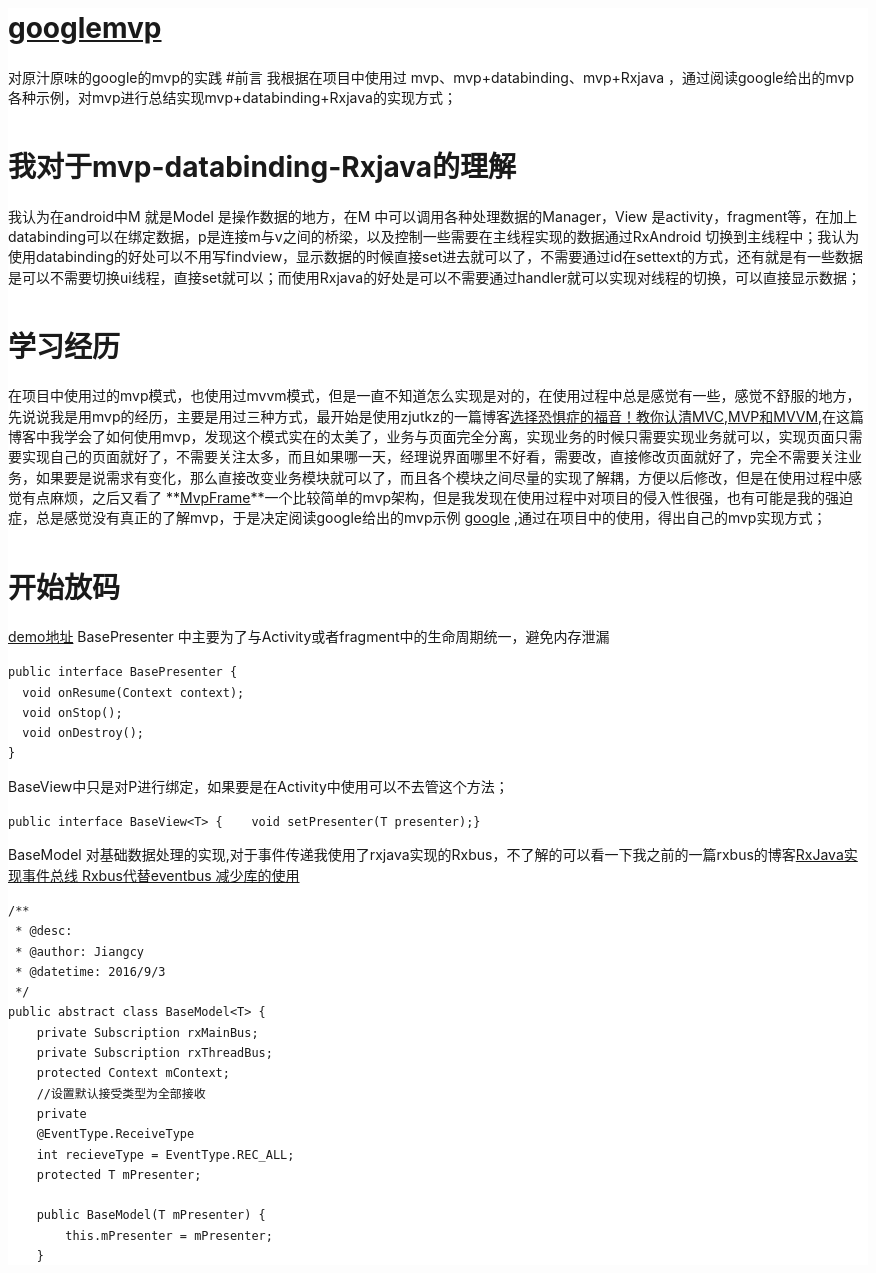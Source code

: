 # [googlemvp](http://www.jianshu.com/p/ce1b447efc4f)
对原汁原味的google的mvp的实践
#前言
我根据在项目中使用过 mvp、mvp+databinding、mvp+Rxjava ，通过阅读google给出的mvp各种示例，对mvp进行总结实现mvp+databinding+Rxjava的实现方式；
# 我对于mvp-databinding-Rxjava的理解

我认为在android中M 就是Model 是操作数据的地方，在M 中可以调用各种处理数据的Manager，View 是activity，fragment等，在加上databinding可以在绑定数据，p是连接m与v之间的桥梁，以及控制一些需要在主线程实现的数据通过RxAndroid 切换到主线程中；我认为使用databinding的好处可以不用写findview，显示数据的时候直接set进去就可以了，不需要通过id在settext的方式，还有就是有一些数据是可以不需要切换ui线程，直接set就可以；而使用Rxjava的好处是可以不需要通过handler就可以实现对线程的切换，可以直接显示数据；


# 学习经历
在项目中使用过的mvp模式，也使用过mvvm模式，但是一直不知道怎么实现是对的，在使用过程中总是感觉有一些，感觉不舒服的地方，先说说我是用mvp的经历，主要是用过三种方式，最开始是使用zjutkz的一篇博客[选择恐惧症的福音！教你认清MVC,MVP和MVVM](http://zjutkz.net/2016/04/13/%E9%80%89%E6%8B%A9%E6%81%90%E6%83%A7%E7%97%87%E7%9A%84%E7%A6%8F%E9%9F%B3%EF%BC%81%E6%95%99%E4%BD%A0%E8%AE%A4%E6%B8%85MVC%EF%BC%8CMVP%E5%92%8CMVVM/),在这篇博客中我学会了如何使用mvp，发现这个模式实在的太美了，业务与页面完全分离，实现业务的时候只需要实现业务就可以，实现页面只需要实现自己的页面就好了，不需要关注太多，而且如果哪一天，经理说界面哪里不好看，需要改，直接修改页面就好了，完全不需要关注业务，如果要是说需求有变化，那么直接改变业务模块就可以了，而且各个模块之间尽量的实现了解耦，方便以后修改，但是在使用过程中感觉有点麻烦，之后又看了 **[MvpFrame](https://github.com/wolearn/MvpFrame)**一个比较简单的mvp架构，但是我发现在使用过程中对项目的侵入性很强，也有可能是我的强迫症，总是感觉没有真正的了解mvp，于是决定阅读google给出的mvp示例 [google](https://github.com/googlesamples/android-architecture) ,通过在项目中的使用，得出自己的mvp实现方式；

# 开始放码
[demo地址](https://github.com/jiangchunyu/googlemvp)
BasePresenter  中主要为了与Activity或者fragment中的生命周期统一，避免内存泄漏
```
public interface BasePresenter {    
  void onResume(Context context);  
  void onStop();    
  void onDestroy();
}
```
BaseView中只是对P进行绑定，如果要是在Activity中使用可以不去管这个方法；
```
public interface BaseView<T> {    void setPresenter(T presenter);}
```

BaseModel 对基础数据处理的实现,对于事件传递我使用了rxjava实现的Rxbus，不了解的可以看一下我之前的一篇rxbus的博客[RxJava实现事件总线 Rxbus代替eventbus 减少库的使用](http://www.jianshu.com/p/adaf05a4d7ad)
```
/**
 * @desc:
 * @author: Jiangcy
 * @datetime: 2016/9/3
 */
public abstract class BaseModel<T> {
    private Subscription rxMainBus;
    private Subscription rxThreadBus;
    protected Context mContext;
    //设置默认接受类型为全部接收
    private
    @EventType.ReceiveType
    int recieveType = EventType.REC_ALL;
    protected T mPresenter;

    public BaseModel(T mPresenter) {
        this.mPresenter = mPresenter;
    }

```